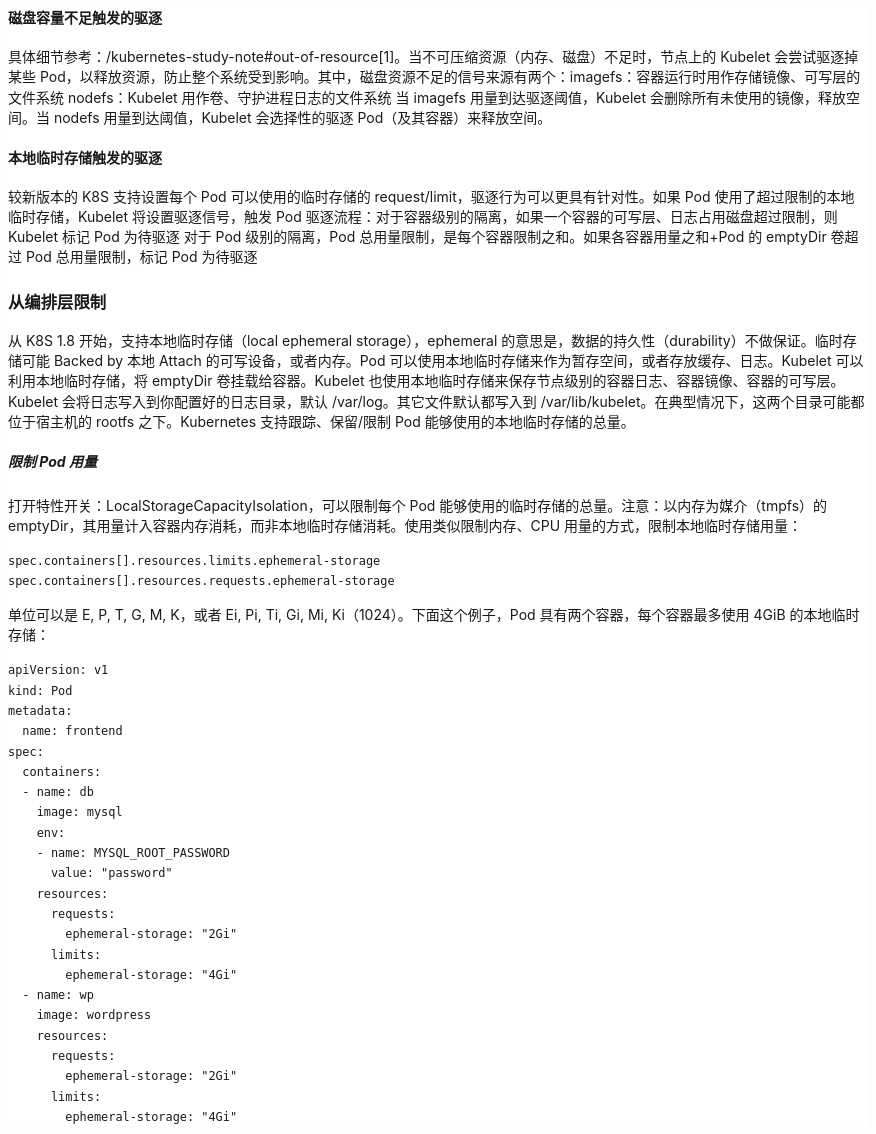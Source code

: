
#### 磁盘容量不足触发的驱逐

具体细节参考：/kubernetes-study-note#out-of-resource[1]。当不可压缩资源（内存、磁盘）不足时，节点上的 Kubelet 会尝试驱逐掉某些 Pod，以释放资源，防止整个系统受到影响。其中，磁盘资源不足的信号来源有两个：imagefs：容器运行时用作存储镜像、可写层的文件系统 nodefs：Kubelet 用作卷、守护进程日志的文件系统 当 imagefs 用量到达驱逐阈值，Kubelet 会删除所有未使用的镜像，释放空间。当 nodefs 用量到达阈值，Kubelet 会选择性的驱逐 Pod（及其容器）来释放空间。

#### 本地临时存储触发的驱逐

较新版本的 K8S 支持设置每个 Pod 可以使用的临时存储的 request/limit，驱逐行为可以更具有针对性。如果 Pod 使用了超过限制的本地临时存储，Kubelet 将设置驱逐信号，触发 Pod 驱逐流程：对于容器级别的隔离，如果一个容器的可写层、日志占用磁盘超过限制，则 Kubelet 标记 Pod 为待驱逐 对于 Pod 级别的隔离，Pod 总用量限制，是每个容器限制之和。如果各容器用量之和+Pod 的 emptyDir 卷超过 Pod 总用量限制，标记 Pod 为待驱逐



### 从编排层限制

从 K8S 1.8 开始，支持本地临时存储（local ephemeral storage），ephemeral 的意思是，数据的持久性（durability）不做保证。临时存储可能 Backed by 本地 Attach 的可写设备，或者内存。Pod 可以使用本地临时存储来作为暂存空间，或者存放缓存、日志。Kubelet 可以利用本地临时存储，将 emptyDir 卷挂载给容器。Kubelet 也使用本地临时存储来保存节点级别的容器日志、容器镜像、容器的可写层。Kubelet 会将日志写入到你配置好的日志目录，默认 /var/log。其它文件默认都写入到 /var/lib/kubelet。在典型情况下，这两个目录可能都位于宿主机的 rootfs 之下。Kubernetes 支持跟踪、保留/限制 Pod 能够使用的本地临时存储的总量。
##### 限制 Pod 用量

打开特性开关：LocalStorageCapacityIsolation，可以限制每个 Pod 能够使用的临时存储的总量。注意：以内存为媒介（tmpfs）的 emptyDir，其用量计入容器内存消耗，而非本地临时存储消耗。使用类似限制内存、CPU 用量的方式，限制本地临时存储用量：


```
spec.containers[].resources.limits.ephemeral-storage
spec.containers[].resources.requests.ephemeral-storage
```


单位可以是 E, P, T, G, M, K，或者 Ei, Pi, Ti, Gi, Mi, Ki（1024）。下面这个例子，Pod 具有两个容器，每个容器最多使用 4GiB 的本地临时存储：

```
apiVersion: v1
kind: Pod
metadata:
  name: frontend
spec:
  containers:
  - name: db
    image: mysql
    env:
    - name: MYSQL_ROOT_PASSWORD
      value: "password"
    resources:
      requests:
        ephemeral-storage: "2Gi"
      limits:
        ephemeral-storage: "4Gi"
  - name: wp
    image: wordpress
    resources:
      requests:
        ephemeral-storage: "2Gi"
      limits:
        ephemeral-storage: "4Gi"
```

